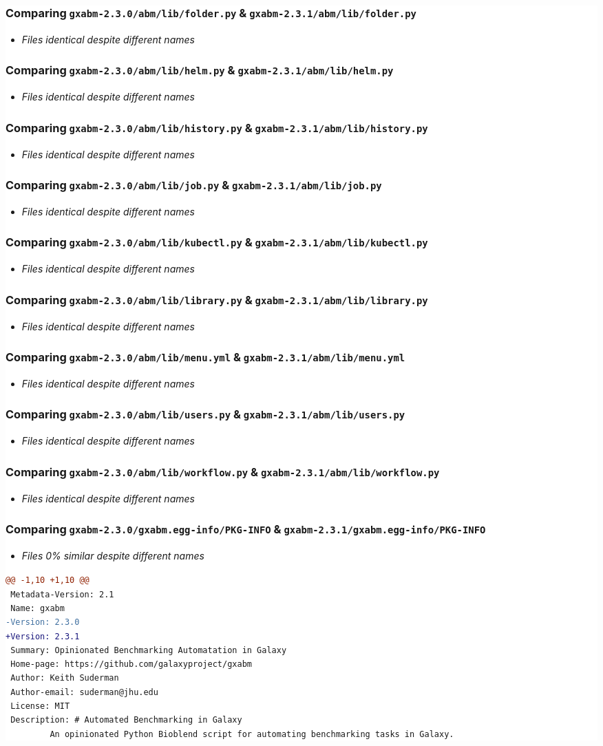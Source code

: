 ### Comparing `gxabm-2.3.0/abm/lib/folder.py` & `gxabm-2.3.1/abm/lib/folder.py`

 * *Files identical despite different names*

### Comparing `gxabm-2.3.0/abm/lib/helm.py` & `gxabm-2.3.1/abm/lib/helm.py`

 * *Files identical despite different names*

### Comparing `gxabm-2.3.0/abm/lib/history.py` & `gxabm-2.3.1/abm/lib/history.py`

 * *Files identical despite different names*

### Comparing `gxabm-2.3.0/abm/lib/job.py` & `gxabm-2.3.1/abm/lib/job.py`

 * *Files identical despite different names*

### Comparing `gxabm-2.3.0/abm/lib/kubectl.py` & `gxabm-2.3.1/abm/lib/kubectl.py`

 * *Files identical despite different names*

### Comparing `gxabm-2.3.0/abm/lib/library.py` & `gxabm-2.3.1/abm/lib/library.py`

 * *Files identical despite different names*

### Comparing `gxabm-2.3.0/abm/lib/menu.yml` & `gxabm-2.3.1/abm/lib/menu.yml`

 * *Files identical despite different names*

### Comparing `gxabm-2.3.0/abm/lib/users.py` & `gxabm-2.3.1/abm/lib/users.py`

 * *Files identical despite different names*

### Comparing `gxabm-2.3.0/abm/lib/workflow.py` & `gxabm-2.3.1/abm/lib/workflow.py`

 * *Files identical despite different names*

### Comparing `gxabm-2.3.0/gxabm.egg-info/PKG-INFO` & `gxabm-2.3.1/gxabm.egg-info/PKG-INFO`

 * *Files 0% similar despite different names*

```diff
@@ -1,10 +1,10 @@
 Metadata-Version: 2.1
 Name: gxabm
-Version: 2.3.0
+Version: 2.3.1
 Summary: Opinionated Benchmarking Automatation in Galaxy
 Home-page: https://github.com/galaxyproject/gxabm
 Author: Keith Suderman
 Author-email: suderman@jhu.edu
 License: MIT
 Description: # Automated Benchmarking in Galaxy
         An opinionated Python Bioblend script for automating benchmarking tasks in Galaxy.
```
